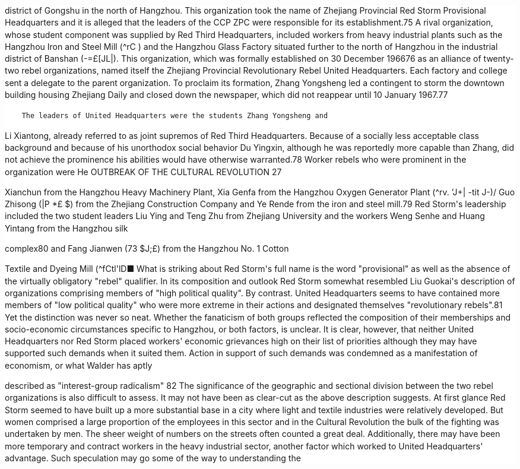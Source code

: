  district of Gongshu in the north of Hangzhou. This organization took 
 the name of Zhejiang Provincial Red Storm Provisional Headquarters and it is 
 alleged that the leaders of the CCP ZPC were responsible for its establishment.75 
       A rival organization, whose student component was supplied by Red Third 
 Headquarters, included workers from heavy industrial plants such as the 
 Hangzhou Iron and Steel Mill (^rC ) and the Hangzhou Glass 
 Factory situated further to the north of Hangzhou in the industrial district of 
 Banshan (-=£[JL|). This organization, which was formally established on 30 
 December 196676 as an alliance of twenty-two rebel organizations, named itself the 
 Zhejiang Provincial Revolutionary Rebel United Headquarters. Each factory and 
 college sent a delegate to the parent organization. To proclaim its formation, 
 Zhang Yongsheng led a contingent to storm the downtown building housing 
 Zhejiang Daily and closed down the newspaper, which did not reappear until 10 
 January 1967.77 

        The leaders of United Headquarters were the students Zhang Yongsheng and 
 Li Xiantong, already referred to as joint supremos of Red Third Headquarters. 
 Because of a socially less acceptable class background and because of his 
 unorthodox social behavior Du Yingxin, although he was reportedly more capable 
 than Zhang, did not achieve the prominence his abilities would have otherwise 
 warranted.78 Worker rebels who were prominent in the organization were He 
                                    OUTBREAK OF THE CULTURAL REVOLUTION 27 


Xianchun from the Hangzhou Heavy Machinery Plant, Xia Genfa 
from the Hangzhou Oxygen Generator Plant (^rv. ’J+| -tit J-)/ Guo 
Zhisong (|P *£ $) from the Zhejiang Construction Company and Ye Rende 
              from the iron and steel mill.79 Red Storm's leadership included the 
 two student leaders Liu Ying and Teng Zhu from Zhejiang University and the 
 workers Weng Senhe and Huang Yintang from the Hangzhou silk 

 complex80 and Fang Jianwen (73 $J;£) from the Hangzhou No. 1 Cotton 

 Textile and Dyeing Mill (^fCtl'lD■ 
        What is striking about Red Storm's full name is the word "provisional" as 
 well as the absence of the virtually obligatory "rebel" qualifier. In its composition 
 and outlook Red Storm somewhat resembled Liu Guokai's description of 
 organizations comprising members of "high political quality". By contrast. United 
 Headquarters seems to have contained more members of "low political quality" 
 who were more extreme in their actions and designated themselves 
 "revolutionary rebels".81 Yet the distinction was never so neat. Whether the 
 fanaticism of both groups reflected the composition of their memberships and 
 socio-economic circumstances specific to Hangzhou, or both factors, is unclear. It is 
 clear, however, that neither United Headquarters nor Red Storm placed workers' 
 economic grievances high on their list of priorities although they may have 
  supported such demands when it suited them. Action in support of such demands 
  was condemned as a manifestation of economism, or what Walder has aptly 

  described as "interest-group radicalism" 82 
        The significance of the geographic and sectional division between the two 
  rebel organizations is also difficult to assess. It may not have been as clear-cut as 
  the above description suggests. At first glance Red Storm seemed to have built up 
  a more substantial base in a city where light and textile industries were relatively 
  developed. But women comprised a large proportion of the employees in this 
  sector and in the Cultural Revolution the bulk of the fighting was undertaken by 
  men. The sheer weight of numbers on the streets often counted a great deal. 
  Additionally, there may have been more temporary and contract workers in the 
  heavy industrial sector, another factor which worked to United Headquarters' 
  advantage. Such speculation may go some of the way to understanding the 
